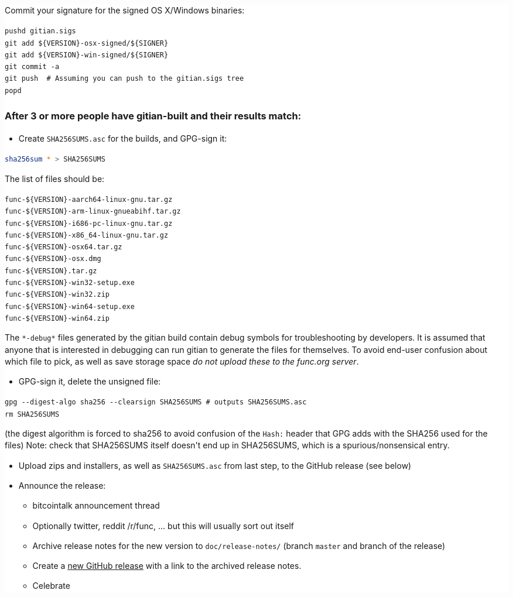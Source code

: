 Commit your signature for the signed OS X/Windows binaries:

    pushd gitian.sigs
    git add ${VERSION}-osx-signed/${SIGNER}
    git add ${VERSION}-win-signed/${SIGNER}
    git commit -a
    git push  # Assuming you can push to the gitian.sigs tree
    popd

### After 3 or more people have gitian-built and their results match:

- Create `SHA256SUMS.asc` for the builds, and GPG-sign it:

```bash
sha256sum * > SHA256SUMS
```

The list of files should be:
```
func-${VERSION}-aarch64-linux-gnu.tar.gz
func-${VERSION}-arm-linux-gnueabihf.tar.gz
func-${VERSION}-i686-pc-linux-gnu.tar.gz
func-${VERSION}-x86_64-linux-gnu.tar.gz
func-${VERSION}-osx64.tar.gz
func-${VERSION}-osx.dmg
func-${VERSION}.tar.gz
func-${VERSION}-win32-setup.exe
func-${VERSION}-win32.zip
func-${VERSION}-win64-setup.exe
func-${VERSION}-win64.zip
```
The `*-debug*` files generated by the gitian build contain debug symbols
for troubleshooting by developers. It is assumed that anyone that is interested
in debugging can run gitian to generate the files for themselves. To avoid
end-user confusion about which file to pick, as well as save storage
space *do not upload these to the func.org server*.

- GPG-sign it, delete the unsigned file:
```
gpg --digest-algo sha256 --clearsign SHA256SUMS # outputs SHA256SUMS.asc
rm SHA256SUMS
```
(the digest algorithm is forced to sha256 to avoid confusion of the `Hash:` header that GPG adds with the SHA256 used for the files)
Note: check that SHA256SUMS itself doesn't end up in SHA256SUMS, which is a spurious/nonsensical entry.

- Upload zips and installers, as well as `SHA256SUMS.asc` from last step, to the GitHub release (see below)

- Announce the release:

  - bitcointalk announcement thread

  - Optionally twitter, reddit /r/func, ... but this will usually sort out itself

  - Archive release notes for the new version to `doc/release-notes/` (branch `master` and branch of the release)

  - Create a [new GitHub release](https://github.com/FunTimeDev/FUNC/releases/new) with a link to the archived release notes.

  - Celebrate

